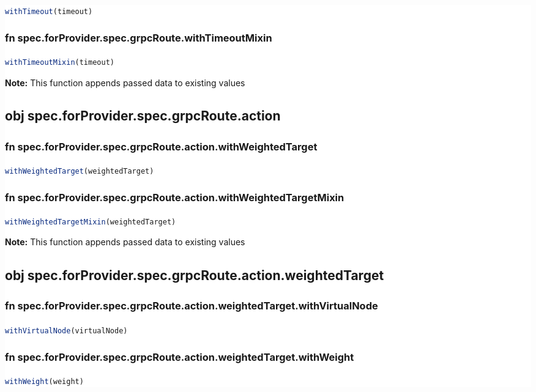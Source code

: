 ```ts
withTimeout(timeout)
```



### fn spec.forProvider.spec.grpcRoute.withTimeoutMixin

```ts
withTimeoutMixin(timeout)
```



**Note:** This function appends passed data to existing values

## obj spec.forProvider.spec.grpcRoute.action



### fn spec.forProvider.spec.grpcRoute.action.withWeightedTarget

```ts
withWeightedTarget(weightedTarget)
```



### fn spec.forProvider.spec.grpcRoute.action.withWeightedTargetMixin

```ts
withWeightedTargetMixin(weightedTarget)
```



**Note:** This function appends passed data to existing values

## obj spec.forProvider.spec.grpcRoute.action.weightedTarget



### fn spec.forProvider.spec.grpcRoute.action.weightedTarget.withVirtualNode

```ts
withVirtualNode(virtualNode)
```



### fn spec.forProvider.spec.grpcRoute.action.weightedTarget.withWeight

```ts
withWeight(weight)
```
